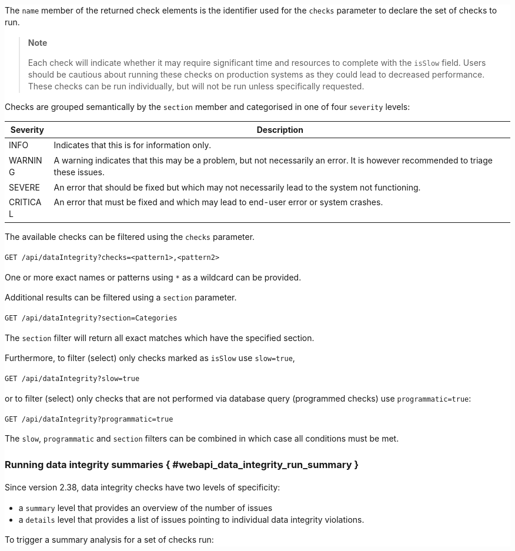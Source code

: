 The `name` member of the returned check elements is the identifier used for the
`checks` parameter to declare the set of checks to run.

> **Note**
> 
> Each check will indicate whether it may require significant time and resources to complete with the `isSlow` field. 
> Users should be cautious about running these
> checks on production systems as they could lead to decreased performance. 
> These checks can be run individually, but will 
> not be run unless specifically requested.

Checks are grouped semantically by the `section` member and categorised in 
one of four `severity` levels:

| Severity | Description                                                                                                                   |
| -------- |-------------------------------------------------------------------------------------------------------------------------------|
| INFO     | Indicates that this is for information only.                                                                                  |
| WARNING  | A warning indicates that this may be a problem, but not necessarily an error. It is however recommended to triage these issues. |
| SEVERE   | An error that should be fixed but which may not necessarily lead to the system not functioning.                               |
| CRITICAL | An error that must be fixed and which may lead to end-user error or system crashes.                                           |

The available checks can be filtered using the `checks` parameter.

    GET /api/dataIntegrity?checks=<pattern1>,<pattern2>

One or more exact names or patterns using `*` as a wildcard can be provided.

Additional results can be filtered using a `section` parameter.

    GET /api/dataIntegrity?section=Categories

The `section` filter will return all exact matches which have the specified section. 

Furthermore, to filter (select) only checks marked as `isSlow` use `slow=true`,

    GET /api/dataIntegrity?slow=true

or to filter (select) only checks that are not performed via database query 
(programmed checks) use `programmatic=true`:

    GET /api/dataIntegrity?programmatic=true

The `slow`, `programmatic` and `section` filters can be combined in which case
all conditions must be met.

### Running data integrity summaries { #webapi_data_integrity_run_summary }

Since version 2.38, data integrity checks have two levels of specificity: 

- a `summary` level that provides an overview of the number of issues
- a `details` level that provides a list of issues pointing to individual data integrity violations.

To trigger a summary analysis for a set of checks run:
